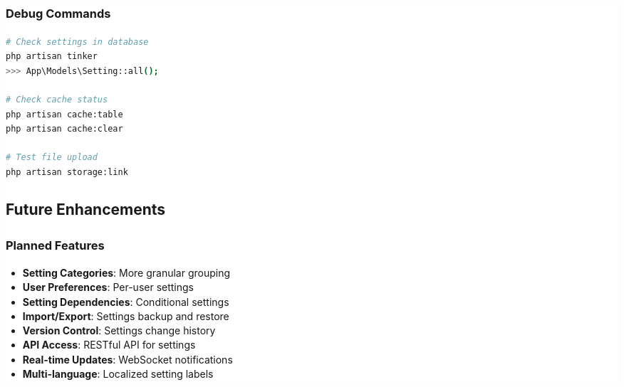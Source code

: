 ### Debug Commands
```bash
# Check settings in database
php artisan tinker
>>> App\Models\Setting::all();

# Check cache status
php artisan cache:table
php artisan cache:clear

# Test file upload
php artisan storage:link
```

## Future Enhancements

### Planned Features
- **Setting Categories**: More granular grouping
- **User Preferences**: Per-user settings
- **Setting Dependencies**: Conditional settings
- **Import/Export**: Settings backup and restore
- **Version Control**: Settings change history
- **API Access**: RESTful API for settings
- **Real-time Updates**: WebSocket notifications
- **Multi-language**: Localized setting labels
